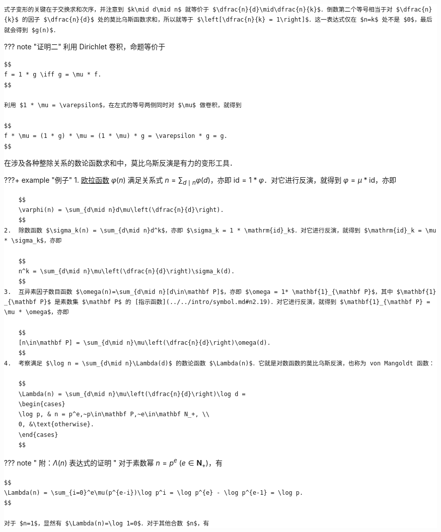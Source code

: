     式子变形的关键在于交换求和次序，并注意到 $k\mid d\mid n$ 就等价于 $\dfrac{n}{d}\mid\dfrac{n}{k}$．倒数第二个等号相当于对 $\dfrac{n}{k}$ 的因子 $\dfrac{n}{d}$ 处的莫比乌斯函数求和，所以就等于 $\left[\dfrac{n}{k} = 1\right]$．这一表达式仅在 $n=k$ 处不是 $0$，最后就会得到 $g(n)$．

??? note "证明二"
    利用 Dirichlet 卷积，命题等价于
    
    $$
    f = 1 * g \iff g = \mu * f.
    $$
    
    利用 $1 * \mu = \varepsilon$，在左式的等号两侧同时对 $\mu$ 做卷积，就得到
    
    $$
    f * \mu = (1 * g) * \mu = (1 * \mu) * g = \varepsilon * g = g.
    $$

在涉及各种整除关系的数论函数求和中，莫比乌斯反演是有力的变形工具．

???+ example "例子"
    1.  [欧拉函数](./euler-totient.md) $\varphi(n)$ 满足关系式 $n = \sum_{d\mid n}\varphi(d)$，亦即 $\mathrm{id}=1*\varphi$．对它进行反演，就得到 $\varphi = \mu * \mathrm{id}$，亦即
    
        $$
        \varphi(n) = \sum_{d\mid n}d\mu\left(\dfrac{n}{d}\right).
        $$
    2.  除数函数 $\sigma_k(n) = \sum_{d\mid n}d^k$，亦即 $\sigma_k = 1 * \mathrm{id}_k$．对它进行反演，就得到 $\mathrm{id}_k = \mu * \sigma_k$，亦即
    
        $$
        n^k = \sum_{d\mid n}\mu\left(\dfrac{n}{d}\right)\sigma_k(d).
        $$
    3.  互异素因子数目函数 $\omega(n)=\sum_{d\mid n}[d\in\mathbf P]$，亦即 $\omega = 1* \mathbf{1}_{\mathbf P}$，其中 $\mathbf{1}_{\mathbf P}$ 是素数集 $\mathbf P$ 的 [指示函数](../../intro/symbol.md#n2.19)．对它进行反演，就得到 $\mathbf{1}_{\mathbf P} = \mu * \omega$，亦即
    
        $$
        [n\in\mathbf P] = \sum_{d\mid n}\mu\left(\dfrac{n}{d}\right)\omega(d).
        $$
    4.  考察满足 $\log n = \sum_{d\mid n}\Lambda(d)$ 的数论函数 $\Lambda(n)$．它就是对数函数的莫比乌斯反演，也称为 von Mangoldt 函数：
    
        $$
        \Lambda(n) = \sum_{d\mid n}\mu\left(\dfrac{n}{d}\right)\log d = 
        \begin{cases}
        \log p, & n = p^e,~p\in\mathbf P,~e\in\mathbf N_+, \\
        0, &\text{otherwise}.
        \end{cases}
        $$

??? note " 附：$\Lambda(n)$ 表达式的证明 "
    对于素数幂 $n=p^e~(e\in\mathbf N_+)$，有
    
    $$
    \Lambda(n) = \sum_{i=0}^e\mu(p^{e-i})\log p^i = \log p^{e} - \log p^{e-1} = \log p.
    $$
    
    对于 $n=1$，显然有 $\Lambda(n)=\log 1=0$．对于其他合数 $n$，有
    